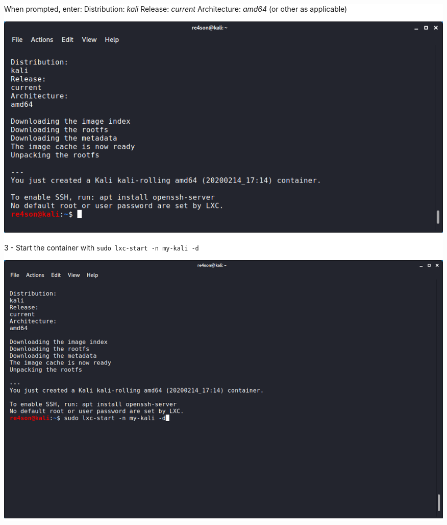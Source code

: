    When prompted, enter:
   Distribution: *kali*
   Release: *current*
   Architecture: *amd64* (or other as applicable)

   ![140_Kali-PrivContainerCreate_3.png](140_Kali-PrivContainerCreate_3.png)

3 - Start the container with
   `sudo lxc-start -n my-kali -d`

   ![150_Kali-PrivContainerStart.png](150_Kali-PrivContainerStart.png)

